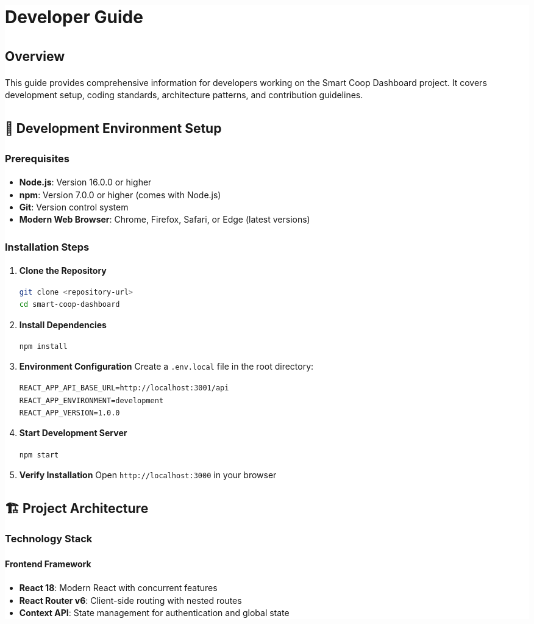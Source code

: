 # Developer Guide

## Overview

This guide provides comprehensive information for developers working on the Smart Coop Dashboard project. It covers development setup, coding standards, architecture patterns, and contribution guidelines.

## 🚀 Development Environment Setup

### Prerequisites

- **Node.js**: Version 16.0.0 or higher
- **npm**: Version 7.0.0 or higher (comes with Node.js)
- **Git**: Version control system
- **Modern Web Browser**: Chrome, Firefox, Safari, or Edge (latest versions)

### Installation Steps

1. **Clone the Repository**
   ```bash
   git clone <repository-url>
   cd smart-coop-dashboard
   ```

2. **Install Dependencies**
   ```bash
   npm install
   ```

3. **Environment Configuration**
   Create a `.env.local` file in the root directory:
   ```env
   REACT_APP_API_BASE_URL=http://localhost:3001/api
   REACT_APP_ENVIRONMENT=development
   REACT_APP_VERSION=1.0.0
   ```

4. **Start Development Server**
   ```bash
   npm start
   ```

5. **Verify Installation**
   Open `http://localhost:3000` in your browser

## 🏗️ Project Architecture

### Technology Stack

#### Frontend Framework
- **React 18**: Modern React with concurrent features
- **React Router v6**: Client-side routing with nested routes
- **Context API**: State management for authentication and global state
